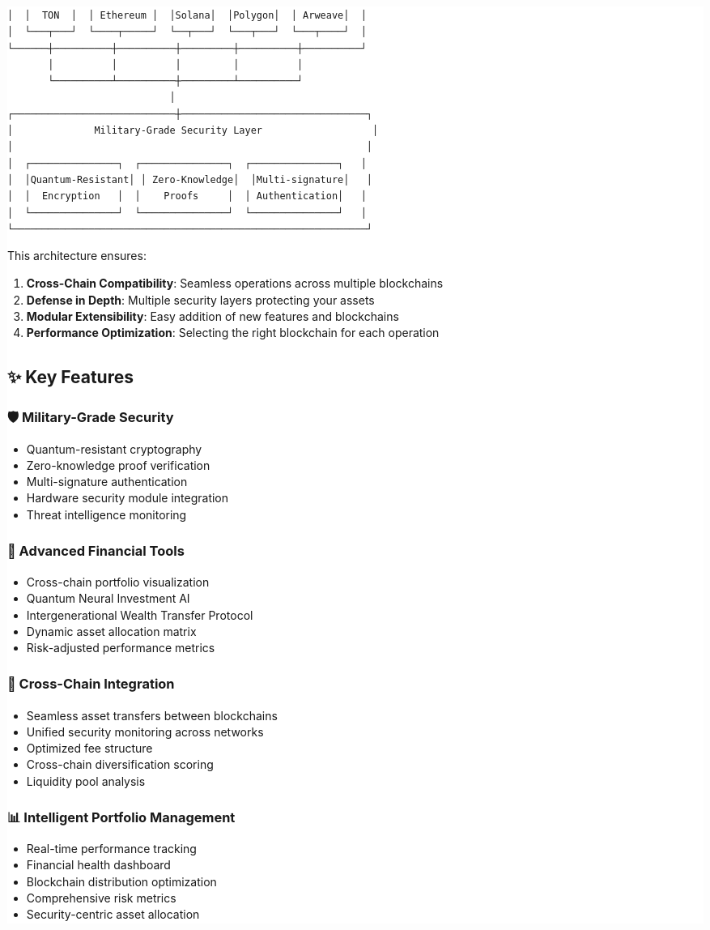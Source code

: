 ```
│  │  TON  │  │ Ethereum │  │Solana│  │Polygon│  │ Arweave│  │
│  └───┬───┘  └────┬─────┘  └──┬───┘  └───┬───┘  └───┬────┘  │
└──────┼──────────┼──────────┼─────────┼──────────┼──────────┘
       │          │          │         │          │
       └──────────┴──────────┼─────────┴──────────┘
                            │
┌────────────────────────────┼────────────────────────────────┐
│              Military-Grade Security Layer                   │
│                                                             │
│  ┌───────────────┐  ┌───────────────┐  ┌───────────────┐   │
│  │Quantum-Resistant│ │ Zero-Knowledge│  │Multi-signature│   │
│  │  Encryption   │  │    Proofs     │  │ Authentication│   │
│  └───────────────┘  └───────────────┘  └───────────────┘   │
└─────────────────────────────────────────────────────────────┘
```

This architecture ensures:

1. **Cross-Chain Compatibility**: Seamless operations across multiple blockchains
2. **Defense in Depth**: Multiple security layers protecting your assets
3. **Modular Extensibility**: Easy addition of new features and blockchains
4. **Performance Optimization**: Selecting the right blockchain for each operation

## ✨ Key Features

### 🛡️ Military-Grade Security
- Quantum-resistant cryptography
- Zero-knowledge proof verification
- Multi-signature authentication
- Hardware security module integration
- Threat intelligence monitoring

### 💼 Advanced Financial Tools
- Cross-chain portfolio visualization
- Quantum Neural Investment AI
- Intergenerational Wealth Transfer Protocol
- Dynamic asset allocation matrix
- Risk-adjusted performance metrics

### 🔄 Cross-Chain Integration
- Seamless asset transfers between blockchains
- Unified security monitoring across networks
- Optimized fee structure
- Cross-chain diversification scoring
- Liquidity pool analysis

### 📊 Intelligent Portfolio Management
- Real-time performance tracking
- Financial health dashboard
- Blockchain distribution optimization
- Comprehensive risk metrics
- Security-centric asset allocation
